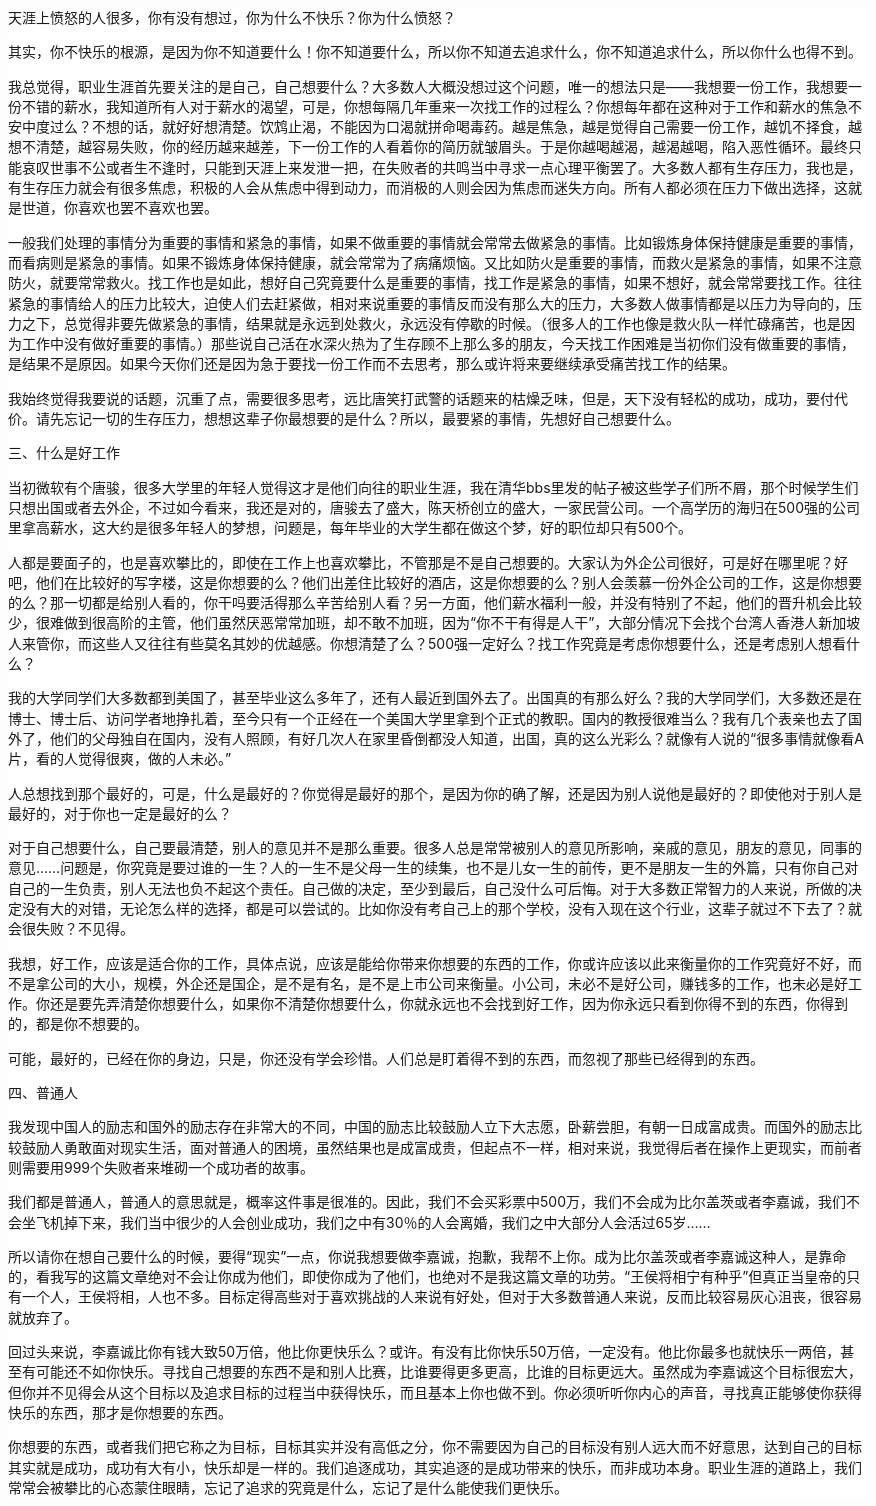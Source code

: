 天涯上愤怒的人很多，你有没有想过，你为什么不快乐？你为什么愤怒？

其实，你不快乐的根源，是因为你不知道要什么！你不知道要什么，所以你不知道去追求什么，你不知道追求什么，所以你什么也得不到。

我总觉得，职业生涯首先要关注的是自己，自己想要什么？大多数人大概没想过这个问题，唯一的想法只是――我想要一份工作，我想要一份不错的薪水，我知道所有人对于薪水的渴望，可是，你想每隔几年重来一次找工作的过程么？你想每年都在这种对于工作和薪水的焦急不安中度过么？不想的话，就好好想清楚。饮鸩止渴，不能因为口渴就拼命喝毒药。越是焦急，越是觉得自己需要一份工作，越饥不择食，越想不清楚，越容易失败，你的经历越来越差，下一份工作的人看着你的简历就皱眉头。于是你越喝越渴，越渴越喝，陷入恶性循环。最终只能哀叹世事不公或者生不逢时，只能到天涯上来发泄一把，在失败者的共鸣当中寻求一点心理平衡罢了。大多数人都有生存压力，我也是，有生存压力就会有很多焦虑，积极的人会从焦虑中得到动力，而消极的人则会因为焦虑而迷失方向。所有人都必须在压力下做出选择，这就是世道，你喜欢也罢不喜欢也罢。

一般我们处理的事情分为重要的事情和紧急的事情，如果不做重要的事情就会常常去做紧急的事情。比如锻炼身体保持健康是重要的事情，而看病则是紧急的事情。如果不锻炼身体保持健康，就会常常为了病痛烦恼。又比如防火是重要的事情，而救火是紧急的事情，如果不注意防火，就要常常救火。找工作也是如此，想好自己究竟要什么是重要的事情，找工作是紧急的事情，如果不想好，就会常常要找工作。往往紧急的事情给人的压力比较大，迫使人们去赶紧做，相对来说重要的事情反而没有那么大的压力，大多数人做事情都是以压力为导向的，压力之下，总觉得非要先做紧急的事情，结果就是永远到处救火，永远没有停歇的时候。（很多人的工作也像是救火队一样忙碌痛苦，也是因为工作中没有做好重要的事情。）那些说自己活在水深火热为了生存顾不上那么多的朋友，今天找工作困难是当初你们没有做重要的事情，是结果不是原因。如果今天你们还是因为急于要找一份工作而不去思考，那么或许将来要继续承受痛苦找工作的结果。

我始终觉得我要说的话题，沉重了点，需要很多思考，远比唐笑打武警的话题来的枯燥乏味，但是，天下没有轻松的成功，成功，要付代价。请先忘记一切的生存压力，想想这辈子你最想要的是什么？所以，最要紧的事情，先想好自己想要什么。

三、什么是好工作

当初微软有个唐骏，很多大学里的年轻人觉得这才是他们向往的职业生涯，我在清华bbs里发的帖子被这些学子们所不屑，那个时候学生们只想出国或者去外企，不过如今看来，我还是对的，唐骏去了盛大，陈天桥创立的盛大，一家民营公司。一个高学历的海归在500强的公司里拿高薪水，这大约是很多年轻人的梦想，问题是，每年毕业的大学生都在做这个梦，好的职位却只有500个。

人都是要面子的，也是喜欢攀比的，即使在工作上也喜欢攀比，不管那是不是自己想要的。大家认为外企公司很好，可是好在哪里呢？好吧，他们在比较好的写字楼，这是你想要的么？他们出差住比较好的酒店，这是你想要的么？别人会羡慕一份外企公司的工作，这是你想要的么？那一切都是给别人看的，你干吗要活得那么辛苦给别人看？另一方面，他们薪水福利一般，并没有特别了不起，他们的晋升机会比较少，很难做到很高阶的主管，他们虽然厌恶常常加班，却不敢不加班，因为“你不干有得是人干”，大部分情况下会找个台湾人香港人新加坡人来管你，而这些人又往往有些莫名其妙的优越感。你想清楚了么？500强一定好么？找工作究竟是考虑你想要什么，还是考虑别人想看什么？

我的大学同学们大多数都到美国了，甚至毕业这么多年了，还有人最近到国外去了。出国真的有那么好么？我的大学同学们，大多数还是在博士、博士后、访问学者地挣扎着，至今只有一个正经在一个美国大学里拿到个正式的教职。国内的教授很难当么？我有几个表亲也去了国外了，他们的父母独自在国内，没有人照顾，有好几次人在家里昏倒都没人知道，出国，真的这么光彩么？就像有人说的“很多事情就像看A片，看的人觉得很爽，做的人未必。”

人总想找到那个最好的，可是，什么是最好的？你觉得是最好的那个，是因为你的确了解，还是因为别人说他是最好的？即使他对于别人是最好的，对于你也一定是最好的么？

对于自己想要什么，自己要最清楚，别人的意见并不是那么重要。很多人总是常常被别人的意见所影响，亲戚的意见，朋友的意见，同事的意见……问题是，你究竟是要过谁的一生？人的一生不是父母一生的续集，也不是儿女一生的前传，更不是朋友一生的外篇，只有你自己对自己的一生负责，别人无法也负不起这个责任。自己做的决定，至少到最后，自己没什么可后悔。对于大多数正常智力的人来说，所做的决定没有大的对错，无论怎么样的选择，都是可以尝试的。比如你没有考自己上的那个学校，没有入现在这个行业，这辈子就过不下去了？就会很失败？不见得。

我想，好工作，应该是适合你的工作，具体点说，应该是能给你带来你想要的东西的工作，你或许应该以此来衡量你的工作究竟好不好，而不是拿公司的大小，规模，外企还是国企，是不是有名，是不是上市公司来衡量。小公司，未必不是好公司，赚钱多的工作，也未必是好工作。你还是要先弄清楚你想要什么，如果你不清楚你想要什么，你就永远也不会找到好工作，因为你永远只看到你得不到的东西，你得到的，都是你不想要的。

可能，最好的，已经在你的身边，只是，你还没有学会珍惜。人们总是盯着得不到的东西，而忽视了那些已经得到的东西。

四、普通人

我发现中国人的励志和国外的励志存在非常大的不同，中国的励志比较鼓励人立下大志愿，卧薪尝胆，有朝一日成富成贵。而国外的励志比较鼓励人勇敢面对现实生活，面对普通人的困境，虽然结果也是成富成贵，但起点不一样，相对来说，我觉得后者在操作上更现实，而前者则需要用999个失败者来堆砌一个成功者的故事。

我们都是普通人，普通人的意思就是，概率这件事是很准的。因此，我们不会买彩票中500万，我们不会成为比尔盖茨或者李嘉诚，我们不会坐飞机掉下来，我们当中很少的人会创业成功，我们之中有30％的人会离婚，我们之中大部分人会活过65岁……

所以请你在想自己要什么的时候，要得“现实”一点，你说我想要做李嘉诚，抱歉，我帮不上你。成为比尔盖茨或者李嘉诚这种人，是靠命的，看我写的这篇文章绝对不会让你成为他们，即使你成为了他们，也绝对不是我这篇文章的功劳。“王侯将相宁有种乎”但真正当皇帝的只有一个人，王侯将相，人也不多。目标定得高些对于喜欢挑战的人来说有好处，但对于大多数普通人来说，反而比较容易灰心沮丧，很容易就放弃了。

回过头来说，李嘉诚比你有钱大致50万倍，他比你更快乐么？或许。有没有比你快乐50万倍，一定没有。他比你最多也就快乐一两倍，甚至有可能还不如你快乐。寻找自己想要的东西不是和别人比赛，比谁要得更多更高，比谁的目标更远大。虽然成为李嘉诚这个目标很宏大，但你并不见得会从这个目标以及追求目标的过程当中获得快乐，而且基本上你也做不到。你必须听听你内心的声音，寻找真正能够使你获得快乐的东西，那才是你想要的东西。

你想要的东西，或者我们把它称之为目标，目标其实并没有高低之分，你不需要因为自己的目标没有别人远大而不好意思，达到自己的目标其实就是成功，成功有大有小，快乐却是一样的。我们追逐成功，其实追逐的是成功带来的快乐，而非成功本身。职业生涯的道路上，我们常常会被攀比的心态蒙住眼睛，忘记了追求的究竟是什么，忘记了是什么能使我们更快乐。
